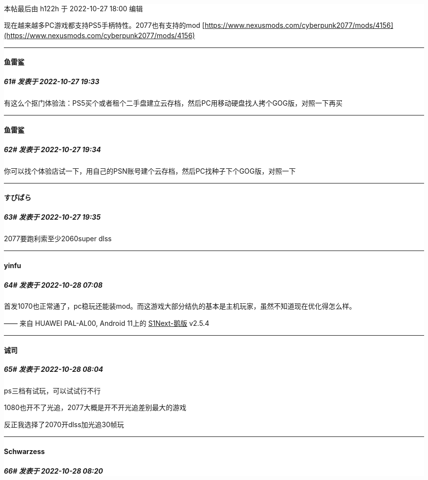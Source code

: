 本帖最后由 h122h 于 2022-10-27 18:00 编辑 

现在越来越多PC游戏都支持PS5手柄特性。2077也有支持的mod [https://www.nexusmods.com/cyberpunk2077/mods/4156](https://www.nexusmods.com/cyberpunk2077/mods/4156)



*****

####  鱼雷鲨  
##### 61#       发表于 2022-10-27 19:33

有这么个抠门体验法：PS5买个或者租个二手盘建立云存档，然后PC用移动硬盘找人拷个GOG版，对照一下再买

*****

####  鱼雷鲨  
##### 62#       发表于 2022-10-27 19:34

你可以找个体验店试一下，用自己的PSN账号建个云存档，然后PC找种子下个GOG版，对照一下

*****

####  すぴぱら  
##### 63#       发表于 2022-10-27 19:35

2077要跑利索至少2060super dlss



*****

####  yinfu  
##### 64#       发表于 2022-10-28 07:08

首发1070也正常通了，pc稳玩还能装mod。而这游戏大部分结仇的基本是主机玩家，虽然不知道现在优化得怎么样。

—— 来自 HUAWEI PAL-AL00, Android 11上的 [S1Next-鹅版](https://github.com/ykrank/S1-Next/releases) v2.5.4



*****

####  诚司  
##### 65#       发表于 2022-10-28 08:04

ps三档有试玩，可以试试行不行

1080也开不了光追，2077大概是开不开光追差别最大的游戏

反正我选择了2070开dlss加光追30帧玩



*****

####  Schwarzess  
##### 66#       发表于 2022-10-28 08:20
